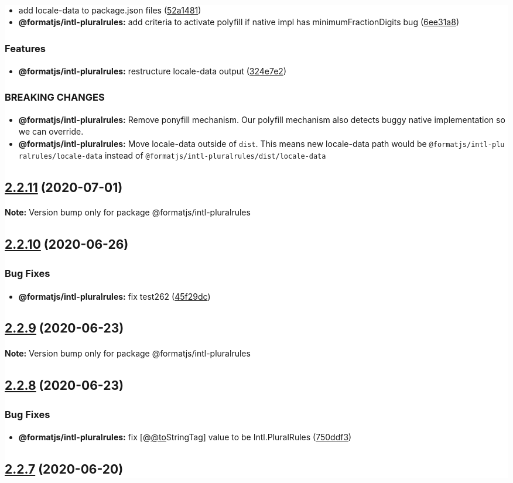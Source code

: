 * add locale-data to package.json files ([52a1481](https://github.com/formatjs/formatjs/commit/52a148196585bf8b33b27b9b948d6333f49072e8))
* **@formatjs/intl-pluralrules:** add criteria to activate polyfill if native impl has minimumFractionDigits bug ([6ee31a8](https://github.com/formatjs/formatjs/commit/6ee31a8aef5aaf22ad4169f25d35dfe586b5103f))

### Features

* **@formatjs/intl-pluralrules:** restructure locale-data output ([324e7e2](https://github.com/formatjs/formatjs/commit/324e7e265330ab1decf926724e25792ddbfd77b4))

### BREAKING CHANGES

* **@formatjs/intl-pluralrules:** Remove ponyfill mechanism. Our polyfill mechanism also detects buggy native implementation so we can override.
* **@formatjs/intl-pluralrules:** Move locale-data outside of `dist`. This means new locale-data path would be `@formatjs/intl-pluralrules/locale-data` instead of `@formatjs/intl-pluralrules/dist/locale-data`

## [2.2.11](https://github.com/formatjs/formatjs/compare/@formatjs/intl-pluralrules@2.2.10...@formatjs/intl-pluralrules@2.2.11) (2020-07-01)

**Note:** Version bump only for package @formatjs/intl-pluralrules

## [2.2.10](https://github.com/formatjs/formatjs/compare/@formatjs/intl-pluralrules@2.2.9...@formatjs/intl-pluralrules@2.2.10) (2020-06-26)

### Bug Fixes

* **@formatjs/intl-pluralrules:** fix test262 ([45f29dc](https://github.com/formatjs/formatjs/commit/45f29dc5d5c4f2fbead7f8e6aefff688083c5faa))

## [2.2.9](https://github.com/formatjs/formatjs/compare/@formatjs/intl-pluralrules@2.2.8...@formatjs/intl-pluralrules@2.2.9) (2020-06-23)

**Note:** Version bump only for package @formatjs/intl-pluralrules

## [2.2.8](https://github.com/formatjs/formatjs/compare/@formatjs/intl-pluralrules@2.2.7...@formatjs/intl-pluralrules@2.2.8) (2020-06-23)

### Bug Fixes

* **@formatjs/intl-pluralrules:** fix [@[@to](https://github.com/to)StringTag] value to be Intl.PluralRules ([750ddf3](https://github.com/formatjs/formatjs/commit/750ddf3b421f6eac871035e5b1c32a5bc3520b69))

## [2.2.7](https://github.com/formatjs/formatjs/compare/@formatjs/intl-pluralrules@2.2.6...@formatjs/intl-pluralrules@2.2.7) (2020-06-20)
